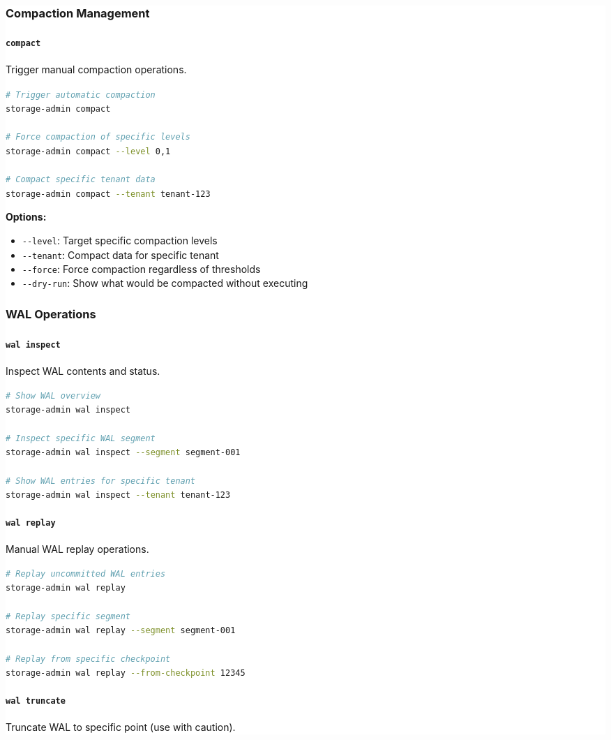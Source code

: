 ### Compaction Management

#### `compact`
Trigger manual compaction operations.

```bash
# Trigger automatic compaction
storage-admin compact

# Force compaction of specific levels
storage-admin compact --level 0,1

# Compact specific tenant data
storage-admin compact --tenant tenant-123
```

**Options:**
- `--level`: Target specific compaction levels
- `--tenant`: Compact data for specific tenant
- `--force`: Force compaction regardless of thresholds
- `--dry-run`: Show what would be compacted without executing

### WAL Operations

#### `wal inspect`
Inspect WAL contents and status.

```bash
# Show WAL overview
storage-admin wal inspect

# Inspect specific WAL segment
storage-admin wal inspect --segment segment-001

# Show WAL entries for specific tenant
storage-admin wal inspect --tenant tenant-123
```

#### `wal replay`
Manual WAL replay operations.

```bash
# Replay uncommitted WAL entries
storage-admin wal replay

# Replay specific segment
storage-admin wal replay --segment segment-001

# Replay from specific checkpoint
storage-admin wal replay --from-checkpoint 12345
```

#### `wal truncate`
Truncate WAL to specific point (use with caution).
